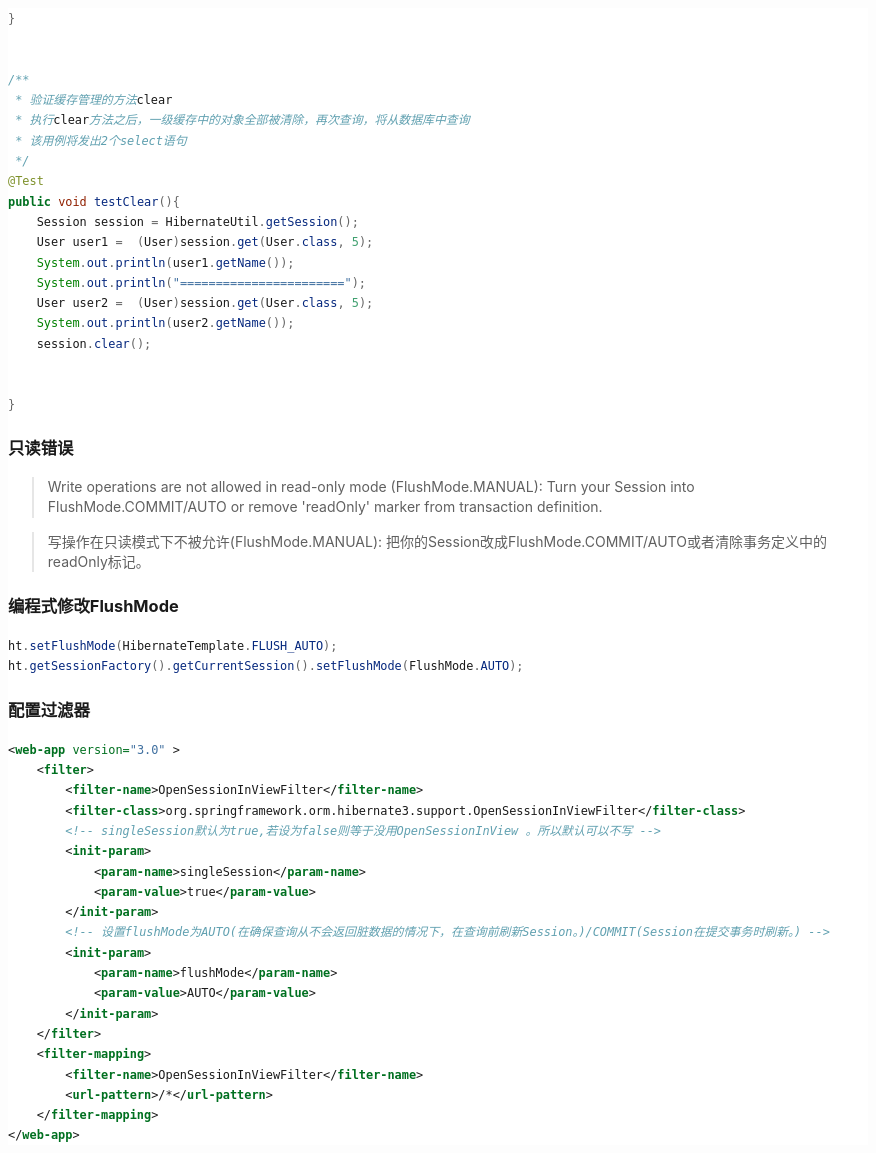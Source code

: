 ```java
}


/**
 * 验证缓存管理的方法clear
 * 执行clear方法之后，一级缓存中的对象全部被清除，再次查询，将从数据库中查询
 * 该用例将发出2个select语句
 */
@Test
public void testClear(){
	Session session = HibernateUtil.getSession();
	User user1 =  (User)session.get(User.class, 5);
	System.out.println(user1.getName());
	System.out.println("=======================");
	User user2 =  (User)session.get(User.class, 5);
	System.out.println(user2.getName());
	session.clear();


}
```

### 只读错误

> Write operations are not allowed in read-only mode (FlushMode.MANUAL):
Turn your Session into FlushMode.COMMIT/AUTO or remove 'readOnly' marker from transaction definition.

> 写操作在只读模式下不被允许(FlushMode.MANUAL): 把你的Session改成FlushMode.COMMIT/AUTO或者清除事务定义中的readOnly标记。

### 编程式修改FlushMode

```java
ht.setFlushMode(HibernateTemplate.FLUSH_AUTO);
ht.getSessionFactory().getCurrentSession().setFlushMode(FlushMode.AUTO);
```

### 配置过滤器

```xml
<web-app version="3.0" >
    <filter>
        <filter-name>OpenSessionInViewFilter</filter-name>
        <filter-class>org.springframework.orm.hibernate3.support.OpenSessionInViewFilter</filter-class>
        <!-- singleSession默认为true,若设为false则等于没用OpenSessionInView 。所以默认可以不写 -->
        <init-param>
            <param-name>singleSession</param-name>
            <param-value>true</param-value>
        </init-param>
        <!-- 设置flushMode为AUTO(在确保查询从不会返回脏数据的情况下，在查询前刷新Session。)/COMMIT(Session在提交事务时刷新。) -->
        <init-param>
            <param-name>flushMode</param-name>
            <param-value>AUTO</param-value>
        </init-param>
    </filter>
    <filter-mapping>
        <filter-name>OpenSessionInViewFilter</filter-name>
        <url-pattern>/*</url-pattern>
    </filter-mapping>
</web-app>
```

